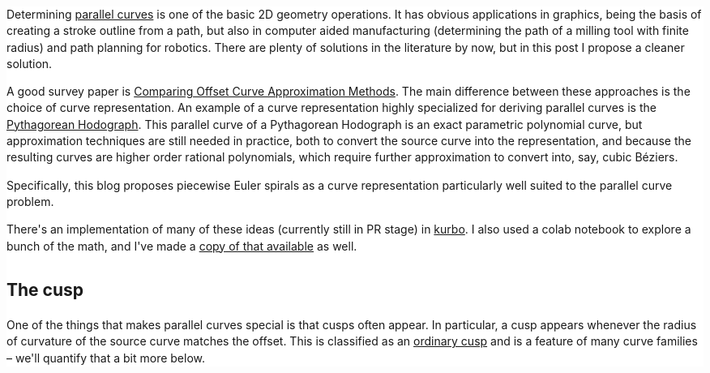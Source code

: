 Determining [parallel curves][Parallel curve] is one of the basic 2D geometry operations. It has obvious applications in graphics, being the basis of creating a stroke outline from a path, but also in computer aided manufacturing (determining the path of a milling tool with finite radius) and path planning for robotics. There are plenty of solutions in the literature by now, but in this post I propose a cleaner solution.

A good survey paper is [Comparing Offset Curve Approximation Methods]. The main difference between these approaches is the choice of curve representation. An example of a curve representation highly specialized for deriving parallel curves is the [Pythagorean Hodograph]. This parallel curve of a Pythagorean Hodograph is an exact parametric polynomial curve, but approximation techniques are still needed in practice, both to convert the source curve into the representation, and because the resulting curves are higher order rational polynomials, which require further approximation to convert into, say, cubic Béziers.

Specifically, this blog proposes piecewise Euler spirals as a curve representation particularly well suited to the parallel curve problem.

There's an implementation of many of these ideas (currently still in PR stage) in [kurbo][kurbo PR]. I also used a colab notebook to explore a bunch of the math, and I've made a [copy of that available](https://github.com/raphlinus/raphlinus.github.io/blob/master/assets/Euler_spiral_scratchpad.ipynb) as well.

## The cusp

One of the things that makes parallel curves special is that cusps often appear. In particular, a cusp appears whenever the radius of curvature of the source curve matches the offset. This is classified as an [ordinary cusp] and is a feature of many curve families – we'll quantify that a bit more below.


[thesis]: https://www.levien.com/phd/phd.html
[Cesàro equation]: https://en.wikipedia.org/wiki/Ces%C3%A0ro_equation
[Parallel curve]: https://en.wikipedia.org/wiki/Parallel_curve
[Comparing Offset Curve Approximation Methods]: https://www.semanticscholar.org/paper/Comparing-Offset-Curve-Approximation-Methods-Elber-Lee/9ac1978746ec54bdd555b906e2ea1eb922cd6ffd
[Pythagorean Hodograph]: https://www.semanticscholar.org/paper/Pythagorean-hodographs-Farouki-Sakkalis/e20aeb60de908061797b6eaf3af79fdc7e5acdd7
[ordinary cusp]: https://en.wikipedia.org/wiki/Cusp_(singularity)
[Euler explorer]: https://levien.com/euler_explorer/
[ParamCurve]: https://docs.rs/kurbo/0.8.0/kurbo/trait.ParamCurve.html
[Die Parallelkurve der Klothoide]: https://books.google.com/books?id=UvpZAAAAYAAJ&pg=PA373&lpg=PA373&dq=%22Die+Parallelkurve+der+Klothoide%22&source=bl&ots=fuY39VdPpd&sig=K0AbL03rXAm_g4J9KsheQbbxyaA&hl=en&sa=X&ved=2ahUKEwiUrcD1poTfAhVvFjQIHVthBPoQ6AEwAnoECAMQAQ#v=onepage&q=%22Die%20Parallelkurve%20der%20Klothoide%22&f=false
[Rahix]: https://github.com/Rahix
[gear]: https://ciechanow.ski/gears/
[involute]: https://en.wikipedia.org/wiki/Involute
[cycloid]: https://en.wikipedia.org/wiki/Cycloid
[semicubical parabola]: https://en.wikipedia.org/wiki/Semicubical_parabola
[Hermite interpolation]: https://en.wikipedia.org/wiki/Hermite_interpolation
[Secrets of smooth Béziers revealed]: https://raphlinus.github.io/curves/2018/12/08/euler-spiral.html
[circular arc using a cubic Bézier]: https://pomax.github.io/Bézierinfo/#circles_cubic
[High Accuracy Geometric Hermite Interpolation]: https://minds.wisconsin.edu/bitstream/1793/58822/1/TR692.pdf
[kurbo PR]: https://github.com/linebender/kurbo/pull/169
